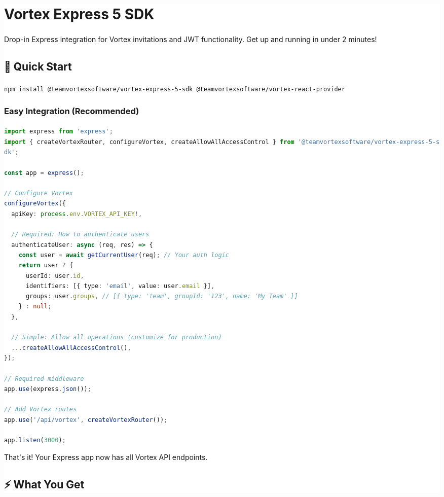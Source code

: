 # Vortex Express 5 SDK

Drop-in Express integration for Vortex invitations and JWT functionality. Get up and running in under 2 minutes!

## 🚀 Quick Start

```bash
npm install @teamvortexsoftware/vortex-express-5-sdk @teamvortexsoftware/vortex-react-provider
```

### Easy Integration (Recommended)

```typescript
import express from 'express';
import { createVortexRouter, configureVortex, createAllowAllAccessControl } from '@teamvortexsoftware/vortex-express-5-sdk';

const app = express();

// Configure Vortex
configureVortex({
  apiKey: process.env.VORTEX_API_KEY!,

  // Required: How to authenticate users
  authenticateUser: async (req, res) => {
    const user = await getCurrentUser(req); // Your auth logic
    return user ? {
      userId: user.id,
      identifiers: [{ type: 'email', value: user.email }],
      groups: user.groups, // [{ type: 'team', groupId: '123', name: 'My Team' }]
    } : null;
  },

  // Simple: Allow all operations (customize for production)
  ...createAllowAllAccessControl(),
});

// Required middleware
app.use(express.json());

// Add Vortex routes
app.use('/api/vortex', createVortexRouter());

app.listen(3000);
```

That's it! Your Express app now has all Vortex API endpoints.

## ⚡ What You Get
